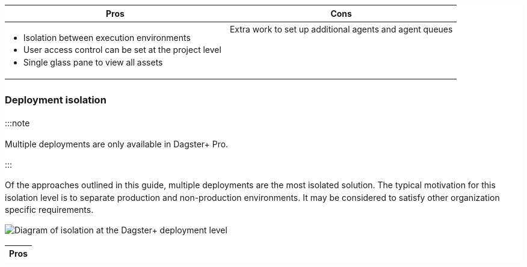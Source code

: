 <table
  className="table"
  style={{
    width: '100%',
  }}>
  <thead>
    <tr>
      <th
        style={{
          width: '50%',
        }}>
        Pros
      </th>
      <th>Cons</th>
    </tr>
  </thead>
  <tbody>
    <tr>
      <td>
        <ul
          style={{
            marginTop: '0px',
          }}>
          <li
            style={{
              marginTop: '0px',
            }}>
            Isolation between execution environments
          </li>
          <li>User access control can be set at the project level</li>
          <li>Single glass pane to view all assets</li>
        </ul>
      </td>
      <td>Extra work to set up additional agents and agent queues</td>
    </tr>
  </tbody>
</table>

### Deployment isolation

:::note

Multiple deployments are only available in Dagster+ Pro.

:::

Of the approaches outlined in this guide, multiple deployments are the most isolated solution. The typical motivation for this isolation level is to separate production and non-production environments. It may be considered to satisfy other organization specific requirements.

![Diagram of isolation at the Dagster+ deployment level](/images/dagster-plus/deployment/management/managing-deployments/isolation-level-deployments.png)

<table
  className="table"
  style={{
    width: '100%',
  }}>
  <thead>
    <tr>
      <th
        style={{
          width: '50%',
        }}>
        Pros
      </th>